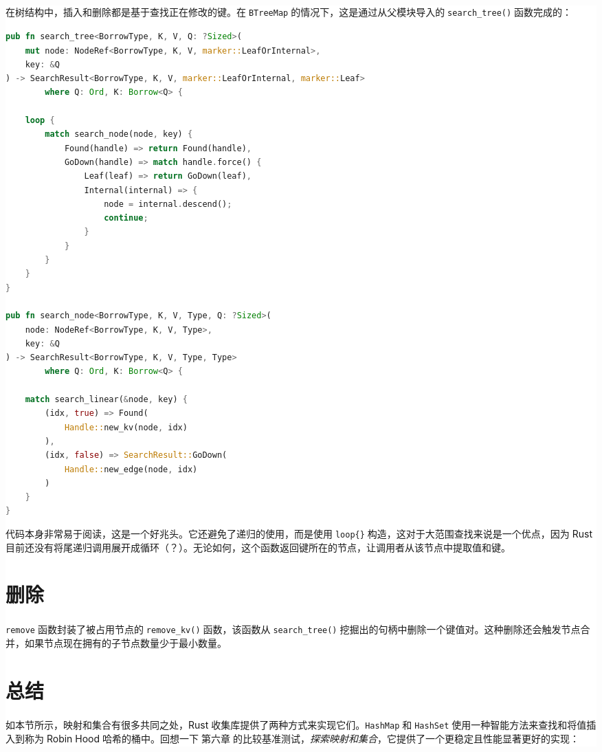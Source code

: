 在树结构中，插入和删除都是基于查找正在修改的键。在 `BTreeMap` 的情况下，这是通过从父模块导入的 `search_tree()` 函数完成的：

```rs
pub fn search_tree<BorrowType, K, V, Q: ?Sized>(
    mut node: NodeRef<BorrowType, K, V, marker::LeafOrInternal>,
    key: &Q
) -> SearchResult<BorrowType, K, V, marker::LeafOrInternal, marker::Leaf>
        where Q: Ord, K: Borrow<Q> {

    loop {
        match search_node(node, key) {
            Found(handle) => return Found(handle),
            GoDown(handle) => match handle.force() {
                Leaf(leaf) => return GoDown(leaf),
                Internal(internal) => {
                    node = internal.descend();
                    continue;
                }
            }
        }
    }
}

pub fn search_node<BorrowType, K, V, Type, Q: ?Sized>(
    node: NodeRef<BorrowType, K, V, Type>,
    key: &Q
) -> SearchResult<BorrowType, K, V, Type, Type>
        where Q: Ord, K: Borrow<Q> {

    match search_linear(&node, key) {
        (idx, true) => Found(
            Handle::new_kv(node, idx)
        ),
        (idx, false) => SearchResult::GoDown(
            Handle::new_edge(node, idx)
        )
    }
}
```

代码本身非常易于阅读，这是一个好兆头。它还避免了递归的使用，而是使用 `loop{}` 构造，这对于大范围查找来说是一个优点，因为 Rust 目前还没有将尾递归调用展开成循环（？）。无论如何，这个函数返回键所在的节点，让调用者从该节点中提取值和键。

# 删除

`remove` 函数封装了被占用节点的 `remove_kv()` 函数，该函数从 `search_tree()` 挖掘出的句柄中删除一个键值对。这种删除还会触发节点合并，如果节点现在拥有的子节点数量少于最小数量。

# 总结

如本节所示，映射和集合有很多共同之处，Rust 收集库提供了两种方式来实现它们。`HashMap` 和 `HashSet` 使用一种智能方法来查找和将值插入到称为 Robin Hood 哈希的桶中。回想一下 第六章 的比较基准测试，*探索映射和集合*，它提供了一个更稳定且性能显著更好的实现：

